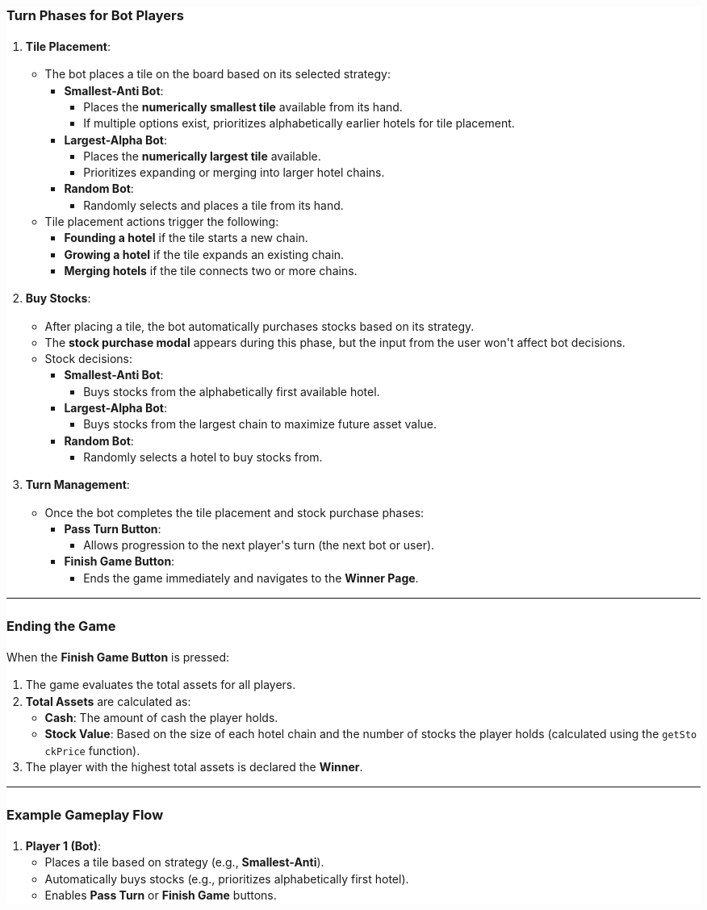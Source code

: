 ### Turn Phases for Bot Players

1. **Tile Placement**:
   - The bot places a tile on the board based on its selected strategy:
     - **Smallest-Anti Bot**:
       - Places the **numerically smallest tile** available from its hand.
       - If multiple options exist, prioritizes alphabetically earlier hotels for tile placement.
     - **Largest-Alpha Bot**:
       - Places the **numerically largest tile** available.
       - Prioritizes expanding or merging into larger hotel chains.
     - **Random Bot**:
       - Randomly selects and places a tile from its hand.
   - Tile placement actions trigger the following:
     - **Founding a hotel** if the tile starts a new chain.
     - **Growing a hotel** if the tile expands an existing chain.
     - **Merging hotels** if the tile connects two or more chains.

2. **Buy Stocks**:
   - After placing a tile, the bot automatically purchases stocks based on its strategy.
   - The **stock purchase modal** appears during this phase, but the input from the user won't affect bot decisions.
   - Stock decisions:
     - **Smallest-Anti Bot**:
       - Buys stocks from the alphabetically first available hotel.
     - **Largest-Alpha Bot**:
       - Buys stocks from the largest chain to maximize future asset value.
     - **Random Bot**:
       - Randomly selects a hotel to buy stocks from.

3. **Turn Management**:
   - Once the bot completes the tile placement and stock purchase phases:
     - **Pass Turn Button**:
       - Allows progression to the next player's turn (the next bot or user).
     - **Finish Game Button**:
       - Ends the game immediately and navigates to the **Winner Page**.

---

### Ending the Game

When the **Finish Game Button** is pressed:
1. The game evaluates the total assets for all players.
2. **Total Assets** are calculated as:
   - **Cash**: The amount of cash the player holds.
   - **Stock Value**: Based on the size of each hotel chain and the number of stocks the player holds (calculated using the `getStockPrice` function).
3. The player with the highest total assets is declared the **Winner**.

---

### Example Gameplay Flow
1. **Player 1 (Bot)**:
   - Places a tile based on strategy (e.g., **Smallest-Anti**).
   - Automatically buys stocks (e.g., prioritizes alphabetically first hotel).
   - Enables **Pass Turn** or **Finish Game** buttons.
